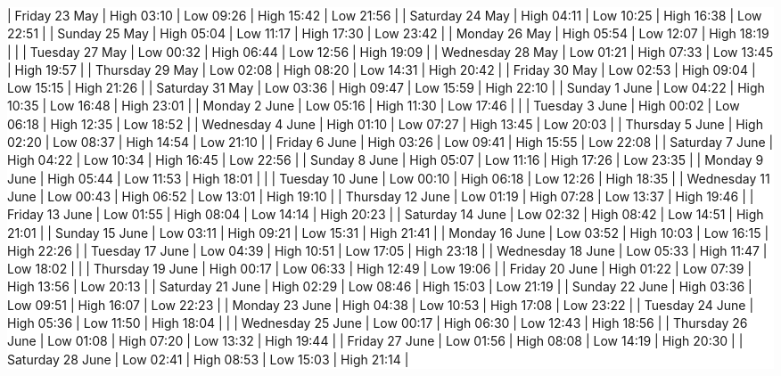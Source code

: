 | Friday 23 May | High 03:10 | Low 09:26 | High 15:42 | Low 21:56 | 
| Saturday 24 May | High 04:11 | Low 10:25 | High 16:38 | Low 22:51 | 
| Sunday 25 May | High 05:04 | Low 11:17 | High 17:30 | Low 23:42 | 
| Monday 26 May | High 05:54 | Low 12:07 | High 18:19 |  | 
| Tuesday 27 May | Low 00:32 | High 06:44 | Low 12:56 | High 19:09 | 
| Wednesday 28 May | Low 01:21 | High 07:33 | Low 13:45 | High 19:57 | 
| Thursday 29 May | Low 02:08 | High 08:20 | Low 14:31 | High 20:42 | 
| Friday 30 May | Low 02:53 | High 09:04 | Low 15:15 | High 21:26 | 
| Saturday 31 May | Low 03:36 | High 09:47 | Low 15:59 | High 22:10 | 
| Sunday 1 June | Low 04:22 | High 10:35 | Low 16:48 | High 23:01 | 
| Monday 2 June | Low 05:16 | High 11:30 | Low 17:46 |  | 
| Tuesday 3 June | High 00:02 | Low 06:18 | High 12:35 | Low 18:52 | 
| Wednesday 4 June | High 01:10 | Low 07:27 | High 13:45 | Low 20:03 | 
| Thursday 5 June | High 02:20 | Low 08:37 | High 14:54 | Low 21:10 | 
| Friday 6 June | High 03:26 | Low 09:41 | High 15:55 | Low 22:08 | 
| Saturday 7 June | High 04:22 | Low 10:34 | High 16:45 | Low 22:56 | 
| Sunday 8 June | High 05:07 | Low 11:16 | High 17:26 | Low 23:35 | 
| Monday 9 June | High 05:44 | Low 11:53 | High 18:01 |  | 
| Tuesday 10 June | Low 00:10 | High 06:18 | Low 12:26 | High 18:35 | 
| Wednesday 11 June | Low 00:43 | High 06:52 | Low 13:01 | High 19:10 | 
| Thursday 12 June | Low 01:19 | High 07:28 | Low 13:37 | High 19:46 | 
| Friday 13 June | Low 01:55 | High 08:04 | Low 14:14 | High 20:23 | 
| Saturday 14 June | Low 02:32 | High 08:42 | Low 14:51 | High 21:01 | 
| Sunday 15 June | Low 03:11 | High 09:21 | Low 15:31 | High 21:41 | 
| Monday 16 June | Low 03:52 | High 10:03 | Low 16:15 | High 22:26 | 
| Tuesday 17 June | Low 04:39 | High 10:51 | Low 17:05 | High 23:18 | 
| Wednesday 18 June | Low 05:33 | High 11:47 | Low 18:02 |  | 
| Thursday 19 June | High 00:17 | Low 06:33 | High 12:49 | Low 19:06 | 
| Friday 20 June | High 01:22 | Low 07:39 | High 13:56 | Low 20:13 | 
| Saturday 21 June | High 02:29 | Low 08:46 | High 15:03 | Low 21:19 | 
| Sunday 22 June | High 03:36 | Low 09:51 | High 16:07 | Low 22:23 | 
| Monday 23 June | High 04:38 | Low 10:53 | High 17:08 | Low 23:22 | 
| Tuesday 24 June | High 05:36 | Low 11:50 | High 18:04 |  | 
| Wednesday 25 June | Low 00:17 | High 06:30 | Low 12:43 | High 18:56 | 
| Thursday 26 June | Low 01:08 | High 07:20 | Low 13:32 | High 19:44 | 
| Friday 27 June | Low 01:56 | High 08:08 | Low 14:19 | High 20:30 | 
| Saturday 28 June | Low 02:41 | High 08:53 | Low 15:03 | High 21:14 | 